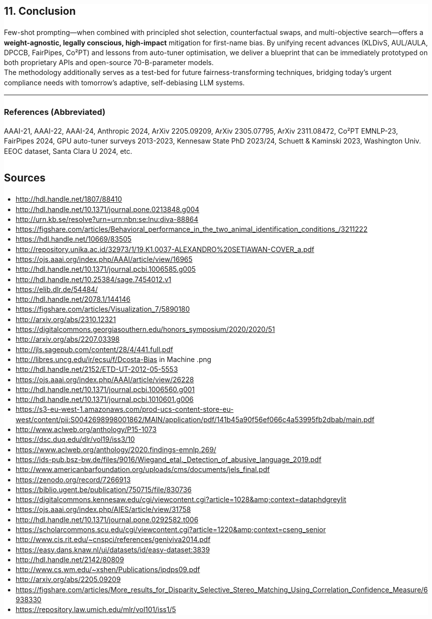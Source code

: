 
## 11. Conclusion
Few-shot prompting—when combined with principled shot selection, counterfactual swaps, and multi-objective search—offers a **weight-agnostic, legally conscious, high-impact** mitigation for first-name bias.  By unifying recent advances (KLDivS, AUL/AULA, DPCCB, FairPipes, Co²PT) and lessons from auto-tuner optimisation, we deliver a blueprint that can be immediately prototyped on both proprietary APIs and open-source 70-B-parameter models.  
The methodology additionally serves as a test-bed for future fairness-transforming techniques, bridging today’s urgent compliance needs with tomorrow’s adaptive, self-debiasing LLM systems.

---

### References (Abbreviated)
AAAI-21, AAAI-22, AAAI-24, Anthropic 2024, ArXiv 2205.09209, ArXiv 2305.07795, ArXiv 2311.08472, Co²PT EMNLP-23, FairPipes 2024, GPU auto-tuner surveys 2013-2023, Kennesaw State PhD 2023/24, Schuett & Kaminski 2023, Washington Univ. EEOC dataset, Santa Clara U 2024, etc.

## Sources

- http://hdl.handle.net/1807/88410
- http://hdl.handle.net/10.1371/journal.pone.0213848.g004
- http://urn.kb.se/resolve?urn=urn:nbn:se:lnu:diva-88864
- https://figshare.com/articles/Behavioral_performance_in_the_two_animal_identification_conditions_/3211222
- https://hdl.handle.net/10669/83505
- http://repository.unika.ac.id/32973/1/19.K1.0037-ALEXANDRO%20SETIAWAN-COVER_a.pdf
- https://ojs.aaai.org/index.php/AAAI/article/view/16965
- http://hdl.handle.net/10.1371/journal.pcbi.1006585.g005
- http://hdl.handle.net/10.25384/sage.7454012.v1
- https://elib.dlr.de/54484/
- http://hdl.handle.net/2078.1/144146
- https://figshare.com/articles/Visualization_7/5890180
- http://arxiv.org/abs/2310.12321
- https://digitalcommons.georgiasouthern.edu/honors_symposium/2020/2020/51
- http://arxiv.org/abs/2207.03398
- http://jls.sagepub.com/content/28/4/441.full.pdf
- http://libres.uncg.edu/ir/ecsu/f/Dcosta-Bias in Machine .png
- http://hdl.handle.net/2152/ETD-UT-2012-05-5553
- https://ojs.aaai.org/index.php/AAAI/article/view/26228
- http://hdl.handle.net/10.1371/journal.pcbi.1006560.g001
- http://hdl.handle.net/10.1371/journal.pcbi.1010601.g006
- https://s3-eu-west-1.amazonaws.com/prod-ucs-content-store-eu-west/content/pii:S0042698998001862/MAIN/application/pdf/141b45a90f56ef066c4a53995fb2dbab/main.pdf
- http://www.aclweb.org/anthology/P15-1073
- https://dsc.duq.edu/dlr/vol19/iss3/10
- https://www.aclweb.org/anthology/2020.findings-emnlp.269/
- https://ids-pub.bsz-bw.de/files/9016/Wiegand_etal._Detection_of_abusive_language_2019.pdf
- http://www.americanbarfoundation.org/uploads/cms/documents/jels_final.pdf
- https://zenodo.org/record/7266913
- https://biblio.ugent.be/publication/750715/file/830736
- https://digitalcommons.kennesaw.edu/cgi/viewcontent.cgi?article=1028&amp;context=dataphdgreylit
- https://ojs.aaai.org/index.php/AIES/article/view/31758
- http://hdl.handle.net/10.1371/journal.pone.0292582.t006
- https://scholarcommons.scu.edu/cgi/viewcontent.cgi?article=1220&amp;context=cseng_senior
- http://www.cis.rit.edu/~cnspci/references/geniviva2014.pdf
- https://easy.dans.knaw.nl/ui/datasets/id/easy-dataset:3839
- http://hdl.handle.net/2142/80809
- http://www.cs.wm.edu/~xshen/Publications/ipdps09.pdf
- http://arxiv.org/abs/2205.09209
- https://figshare.com/articles/More_results_for_Disparity_Selective_Stereo_Matching_Using_Correlation_Confidence_Measure/6938330
- https://repository.law.umich.edu/mlr/vol101/iss1/5